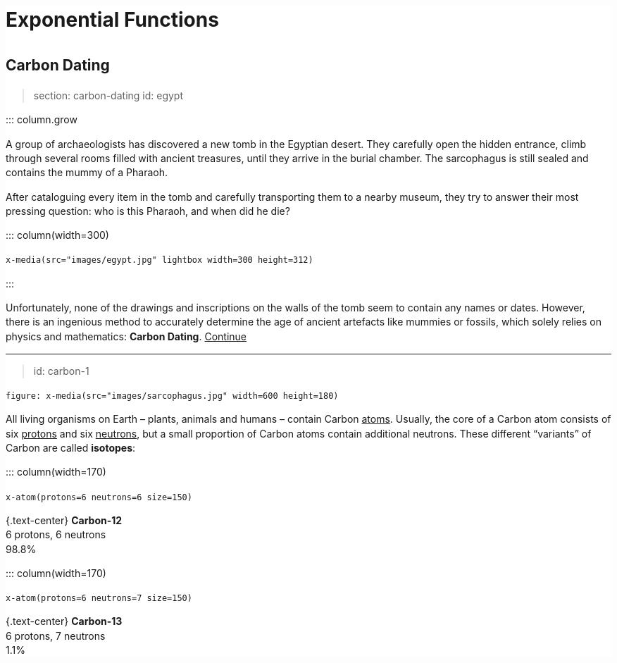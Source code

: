 # Exponential Functions

## Carbon Dating

> section: carbon-dating
> id: egypt

::: column.grow

A group of archaeologists has discovered a new tomb in the Egyptian desert.
They carefully open the hidden entrance, climb through several rooms filled with
ancient treasures, until they arrive in the burial chamber. The sarcophagus
is still sealed and contains the mummy of a Pharaoh.

After cataloguing every item in the tomb and carefully transporting them to a
nearby museum, they try to answer their most pressing question: who is this
Pharaoh, and when did he die?

::: column(width=300)

    x-media(src="images/egypt.jpg" lightbox width=300 height=312)

:::

Unfortunately, none of the drawings and inscriptions on the walls of the tomb
seem to contain any names or dates. However, there is an ingenious method to
accurately determine the age of ancient artefacts like mummies or fossils,
which solely relies on physics and mathematics: __Carbon Dating__.
[Continue](btn:next)

---
> id: carbon-1

    figure: x-media(src="images/sarcophagus.jpg" width=600 height=180)

All living organisms on Earth – plants, animals and humans – contain Carbon
[atoms](gloss:atom). Usually, the core of a Carbon atom consists of six
[protons](gloss:proton) and six [neutrons](gloss:neutron), but a small
proportion of Carbon atoms contain additional neutrons. These different
“variants” of Carbon are called __isotopes__:

::: column(width=170)

    x-atom(protons=6 neutrons=6 size=150)

{.text-center} __Carbon-12__  
6 protons, 6 neutrons  
98.8%

::: column(width=170)

    x-atom(protons=6 neutrons=7 size=150)

{.text-center} __Carbon-13__  
6 protons, 7 neutrons  
1.1%
